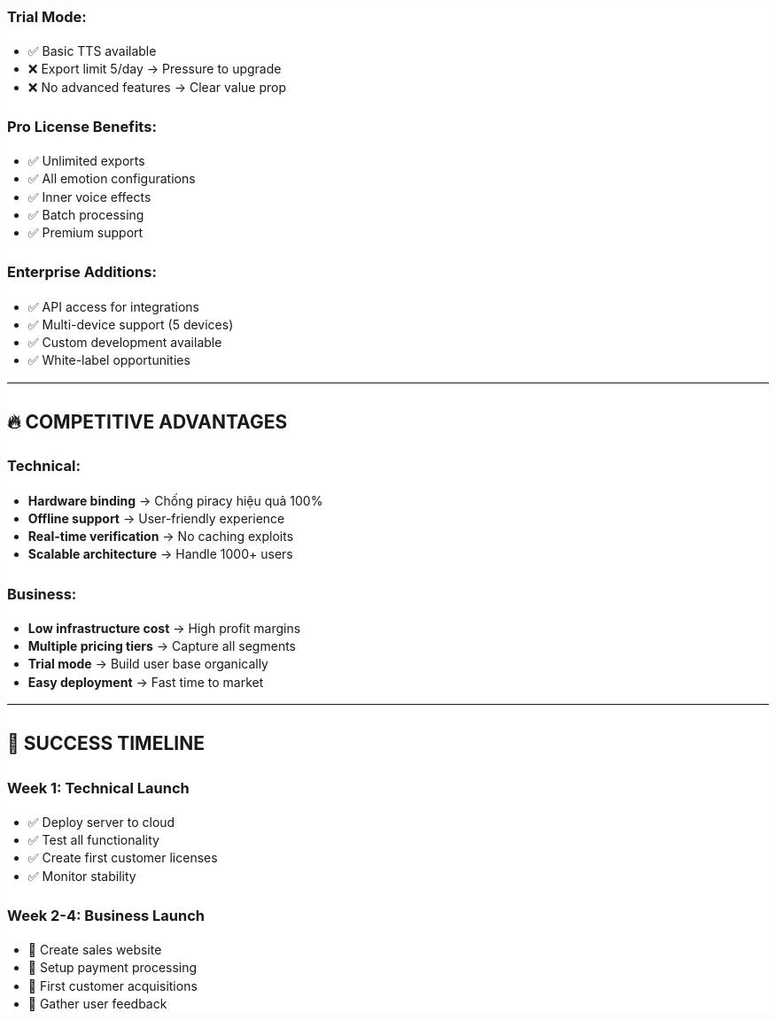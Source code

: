 ### Trial Mode:
- ✅ Basic TTS available
- ❌ Export limit 5/day → Pressure to upgrade
- ❌ No advanced features → Clear value prop

### Pro License Benefits:
- ✅ Unlimited exports
- ✅ All emotion configurations
- ✅ Inner voice effects
- ✅ Batch processing
- ✅ Premium support

### Enterprise Additions:
- ✅ API access for integrations
- ✅ Multi-device support (5 devices)
- ✅ Custom development available
- ✅ White-label opportunities

---

## 🔥 COMPETITIVE ADVANTAGES

### Technical:
- **Hardware binding** → Chống piracy hiệu quả 100%
- **Offline support** → User-friendly experience
- **Real-time verification** → No caching exploits
- **Scalable architecture** → Handle 1000+ users

### Business:
- **Low infrastructure cost** → High profit margins
- **Multiple pricing tiers** → Capture all segments  
- **Trial mode** → Build user base organically
- **Easy deployment** → Fast time to market

---

## 🚀 SUCCESS TIMELINE

### Week 1: Technical Launch
- ✅ Deploy server to cloud
- ✅ Test all functionality  
- ✅ Create first customer licenses
- ✅ Monitor stability

### Week 2-4: Business Launch
- 🎯 Create sales website
- 🎯 Setup payment processing
- 🎯 First customer acquisitions
- 🎯 Gather user feedback
